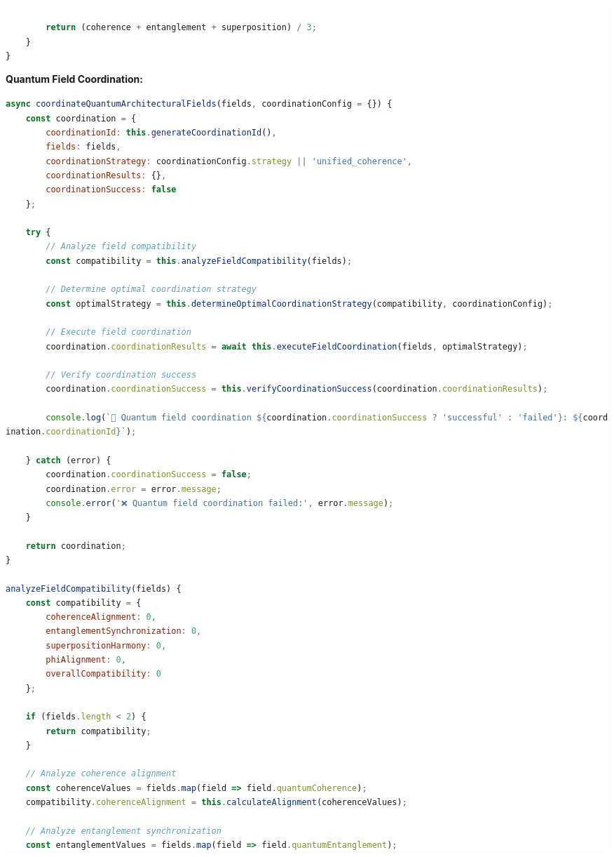 ```javascript
        
        return (coherence + entanglement + superposition) / 3;
    }
}
```

**Quantum Field Coordination:**
```javascript
async coordinateQuantumArchitecturalFields(fields, coordinationConfig = {}) {
    const coordination = {
        coordinationId: this.generateCoordinationId(),
        fields: fields,
        coordinationStrategy: coordinationConfig.strategy || 'unified_coherence',
        coordinationResults: {},
        coordinationSuccess: false
    };

    try {
        // Analyze field compatibility
        const compatibility = this.analyzeFieldCompatibility(fields);
        
        // Determine optimal coordination strategy
        const optimalStrategy = this.determineOptimalCoordinationStrategy(compatibility, coordinationConfig);
        
        // Execute field coordination
        coordination.coordinationResults = await this.executeFieldCoordination(fields, optimalStrategy);
        
        // Verify coordination success
        coordination.coordinationSuccess = this.verifyCoordinationSuccess(coordination.coordinationResults);
        
        console.log(`🌌 Quantum field coordination ${coordination.coordinationSuccess ? 'successful' : 'failed'}: ${coordination.coordinationId}`);

    } catch (error) {
        coordination.coordinationSuccess = false;
        coordination.error = error.message;
        console.error('❌ Quantum field coordination failed:', error.message);
    }

    return coordination;
}

analyzeFieldCompatibility(fields) {
    const compatibility = {
        coherenceAlignment: 0,
        entanglementSynchronization: 0,
        superpositionHarmony: 0,
        phiAlignment: 0,
        overallCompatibility: 0
    };

    if (fields.length < 2) {
        return compatibility;
    }

    // Analyze coherence alignment
    const coherenceValues = fields.map(field => field.quantumCoherence);
    compatibility.coherenceAlignment = this.calculateAlignment(coherenceValues);

    // Analyze entanglement synchronization
    const entanglementValues = fields.map(field => field.quantumEntanglement);
```